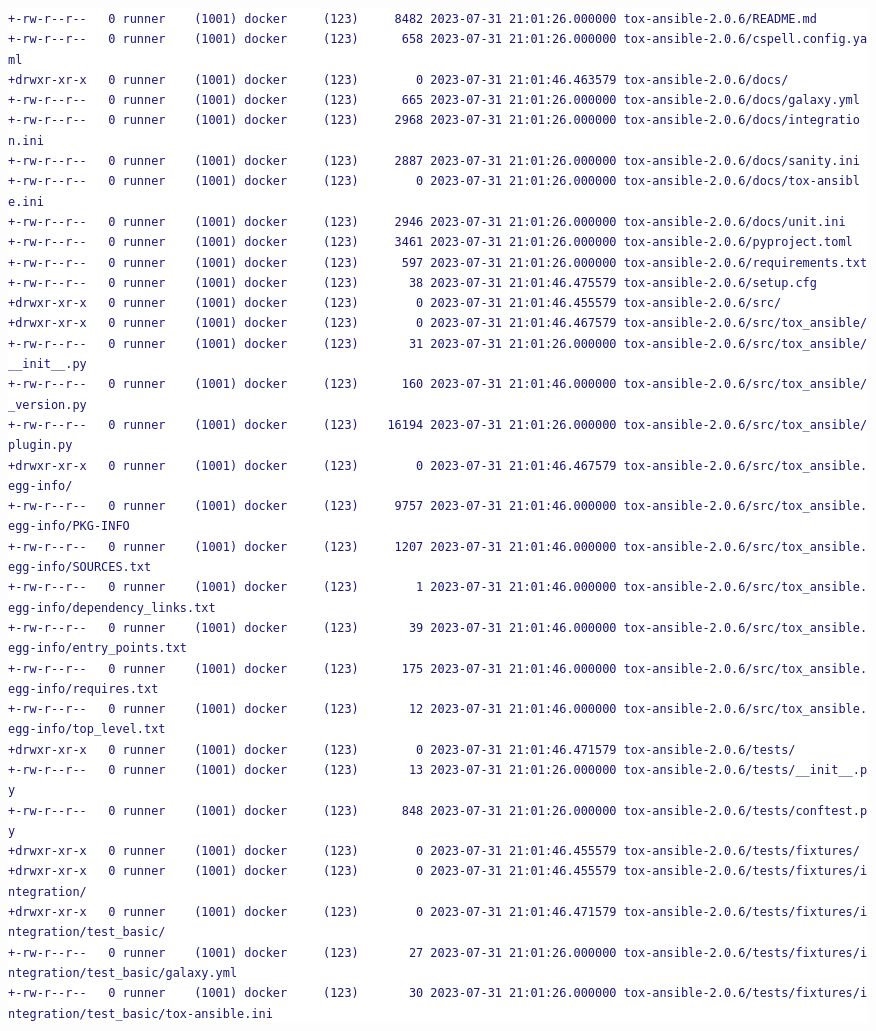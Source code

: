 ```diff
+-rw-r--r--   0 runner    (1001) docker     (123)     8482 2023-07-31 21:01:26.000000 tox-ansible-2.0.6/README.md
+-rw-r--r--   0 runner    (1001) docker     (123)      658 2023-07-31 21:01:26.000000 tox-ansible-2.0.6/cspell.config.yaml
+drwxr-xr-x   0 runner    (1001) docker     (123)        0 2023-07-31 21:01:46.463579 tox-ansible-2.0.6/docs/
+-rw-r--r--   0 runner    (1001) docker     (123)      665 2023-07-31 21:01:26.000000 tox-ansible-2.0.6/docs/galaxy.yml
+-rw-r--r--   0 runner    (1001) docker     (123)     2968 2023-07-31 21:01:26.000000 tox-ansible-2.0.6/docs/integration.ini
+-rw-r--r--   0 runner    (1001) docker     (123)     2887 2023-07-31 21:01:26.000000 tox-ansible-2.0.6/docs/sanity.ini
+-rw-r--r--   0 runner    (1001) docker     (123)        0 2023-07-31 21:01:26.000000 tox-ansible-2.0.6/docs/tox-ansible.ini
+-rw-r--r--   0 runner    (1001) docker     (123)     2946 2023-07-31 21:01:26.000000 tox-ansible-2.0.6/docs/unit.ini
+-rw-r--r--   0 runner    (1001) docker     (123)     3461 2023-07-31 21:01:26.000000 tox-ansible-2.0.6/pyproject.toml
+-rw-r--r--   0 runner    (1001) docker     (123)      597 2023-07-31 21:01:26.000000 tox-ansible-2.0.6/requirements.txt
+-rw-r--r--   0 runner    (1001) docker     (123)       38 2023-07-31 21:01:46.475579 tox-ansible-2.0.6/setup.cfg
+drwxr-xr-x   0 runner    (1001) docker     (123)        0 2023-07-31 21:01:46.455579 tox-ansible-2.0.6/src/
+drwxr-xr-x   0 runner    (1001) docker     (123)        0 2023-07-31 21:01:46.467579 tox-ansible-2.0.6/src/tox_ansible/
+-rw-r--r--   0 runner    (1001) docker     (123)       31 2023-07-31 21:01:26.000000 tox-ansible-2.0.6/src/tox_ansible/__init__.py
+-rw-r--r--   0 runner    (1001) docker     (123)      160 2023-07-31 21:01:46.000000 tox-ansible-2.0.6/src/tox_ansible/_version.py
+-rw-r--r--   0 runner    (1001) docker     (123)    16194 2023-07-31 21:01:26.000000 tox-ansible-2.0.6/src/tox_ansible/plugin.py
+drwxr-xr-x   0 runner    (1001) docker     (123)        0 2023-07-31 21:01:46.467579 tox-ansible-2.0.6/src/tox_ansible.egg-info/
+-rw-r--r--   0 runner    (1001) docker     (123)     9757 2023-07-31 21:01:46.000000 tox-ansible-2.0.6/src/tox_ansible.egg-info/PKG-INFO
+-rw-r--r--   0 runner    (1001) docker     (123)     1207 2023-07-31 21:01:46.000000 tox-ansible-2.0.6/src/tox_ansible.egg-info/SOURCES.txt
+-rw-r--r--   0 runner    (1001) docker     (123)        1 2023-07-31 21:01:46.000000 tox-ansible-2.0.6/src/tox_ansible.egg-info/dependency_links.txt
+-rw-r--r--   0 runner    (1001) docker     (123)       39 2023-07-31 21:01:46.000000 tox-ansible-2.0.6/src/tox_ansible.egg-info/entry_points.txt
+-rw-r--r--   0 runner    (1001) docker     (123)      175 2023-07-31 21:01:46.000000 tox-ansible-2.0.6/src/tox_ansible.egg-info/requires.txt
+-rw-r--r--   0 runner    (1001) docker     (123)       12 2023-07-31 21:01:46.000000 tox-ansible-2.0.6/src/tox_ansible.egg-info/top_level.txt
+drwxr-xr-x   0 runner    (1001) docker     (123)        0 2023-07-31 21:01:46.471579 tox-ansible-2.0.6/tests/
+-rw-r--r--   0 runner    (1001) docker     (123)       13 2023-07-31 21:01:26.000000 tox-ansible-2.0.6/tests/__init__.py
+-rw-r--r--   0 runner    (1001) docker     (123)      848 2023-07-31 21:01:26.000000 tox-ansible-2.0.6/tests/conftest.py
+drwxr-xr-x   0 runner    (1001) docker     (123)        0 2023-07-31 21:01:46.455579 tox-ansible-2.0.6/tests/fixtures/
+drwxr-xr-x   0 runner    (1001) docker     (123)        0 2023-07-31 21:01:46.455579 tox-ansible-2.0.6/tests/fixtures/integration/
+drwxr-xr-x   0 runner    (1001) docker     (123)        0 2023-07-31 21:01:46.471579 tox-ansible-2.0.6/tests/fixtures/integration/test_basic/
+-rw-r--r--   0 runner    (1001) docker     (123)       27 2023-07-31 21:01:26.000000 tox-ansible-2.0.6/tests/fixtures/integration/test_basic/galaxy.yml
+-rw-r--r--   0 runner    (1001) docker     (123)       30 2023-07-31 21:01:26.000000 tox-ansible-2.0.6/tests/fixtures/integration/test_basic/tox-ansible.ini
```